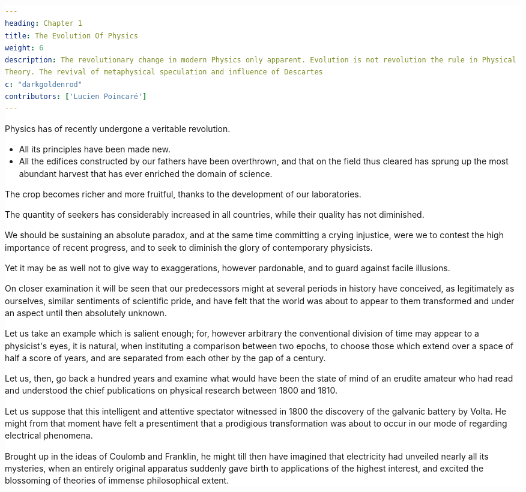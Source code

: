 ```yaml
---
heading: Chapter 1
title: The Evolution Of Physics
weight: 6
description: The revolutionary change in modern Physics only apparent. Evolution is not revolution the rule in Physical Theory. The revival of metaphysical speculation and influence of Descartes
c: "darkgoldenrod"
contributors: ['Lucien Poincaré']
---
```






Physics has of recently undergone a veritable revolution. 
- All its principles have been made new. 
- All the edifices constructed by our fathers have been overthrown, and that on the field thus cleared has sprung up the most abundant harvest that has ever enriched the domain of science.

The crop becomes richer and more fruitful, thanks to the development of our laboratories.

The quantity of seekers has considerably increased in all countries, while their quality has not diminished. 

We should be sustaining an absolute paradox, and at the same time committing a crying injustice, were we to contest the high importance of recent progress, and to seek to diminish the glory of contemporary physicists. 

Yet it may be as well not to give way to exaggerations, however pardonable, and to guard against facile illusions. 

On closer examination it will be seen that our predecessors might at several periods in history have conceived, as legitimately as ourselves, similar sentiments of scientific pride, and have felt that the world was about to appear to them transformed and under an aspect until then absolutely unknown.

Let us take an example which is salient enough; for, however arbitrary the conventional division of time may appear to a physicist's eyes, it is natural, when instituting a comparison between two epochs, to choose those which extend over a space of half a score of years, and are separated from each other by the gap of a century. 

Let us, then, go back a hundred years and examine what would have been the state of mind of an erudite amateur who had read and understood the chief publications on physical research between 1800 and 1810.

Let us suppose that this intelligent and attentive spectator witnessed in 1800 the discovery of the galvanic battery by Volta. He might from that moment have felt a presentiment that a prodigious transformation was about to occur in our mode of regarding electrical phenomena. 

Brought up in the ideas of Coulomb and Franklin, he might till then have imagined that electricity had unveiled nearly all its mysteries, when an entirely original apparatus suddenly gave birth to applications of the highest interest, and excited the blossoming of theories of immense philosophical extent.
